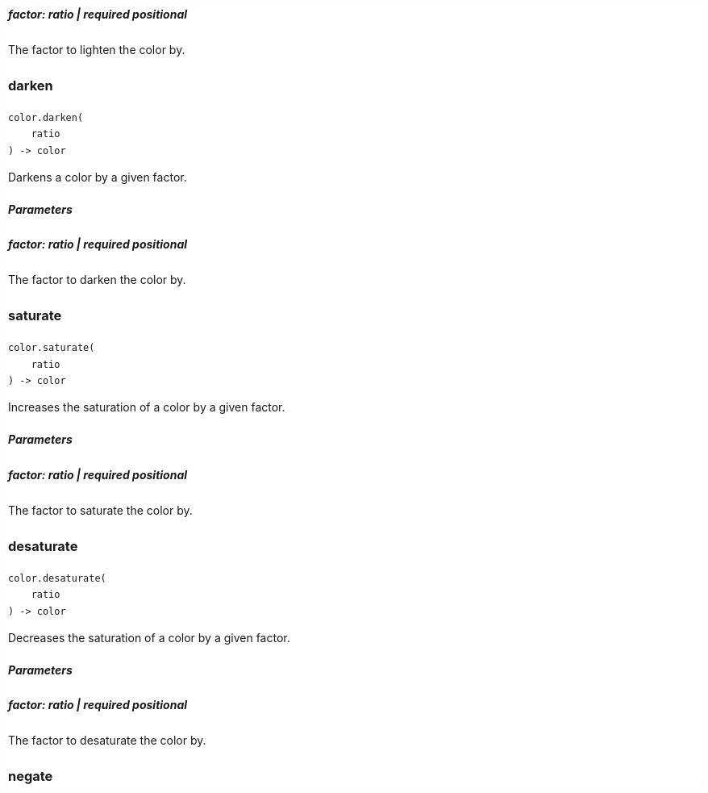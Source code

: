 
##### factor: ratio | _required_ _positional_

The factor to lighten the color by.


### darken

```
color.darken(
    ratio
) -> color
```
Darkens a color by a given factor.


##### Parameters


##### factor: ratio | _required_ _positional_

The factor to darken the color by.


### saturate

```
color.saturate(
    ratio
) -> color
```
Increases the saturation of a color by a given factor.


##### Parameters


##### factor: ratio | _required_ _positional_

The factor to saturate the color by.


### desaturate

```
color.desaturate(
    ratio
) -> color
```
Decreases the saturation of a color by a given factor.


##### Parameters


##### factor: ratio | _required_ _positional_

The factor to desaturate the color by.


### negate
